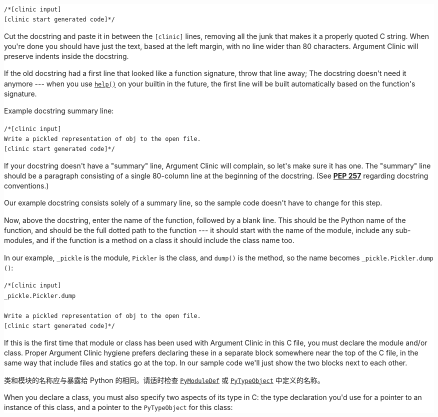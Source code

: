     
~~~
/*[clinic input]
[clinic start generated code]*/
~~~

Cut the docstring and paste it in between the `[clinic]` lines, removing all the junk that makes it a properly quoted C string. When you're done you should have just the text, based at the left margin, with no line wider than 80 characters. Argument Clinic will preserve indents inside the docstring.

If the old docstring had a first line that looked like a function signature, throw that line away; The docstring doesn't need it anymore --- when you use [`help()`](functions.md#help "help") on your builtin in the future, the first line will be built automatically based on the function's signature.

Example docstring summary line:

    
    
~~~
/*[clinic input]
Write a pickled representation of obj to the open file.
[clinic start generated code]*/
~~~

If your docstring doesn't have a "summary" line, Argument Clinic will complain, so let's make sure it has one. The "summary" line should be a paragraph consisting of a single 80-column line at the beginning of the docstring. (See [**PEP 257**](https://peps.python.org/pep-0257/) regarding docstring conventions.)

Our example docstring consists solely of a summary line, so the sample code doesn't have to change for this step.

Now, above the docstring, enter the name of the function, followed by a blank line. This should be the Python name of the function, and should be the full dotted path to the function --- it should start with the name of the module, include any sub-modules, and if the function is a method on a class it should include the class name too.

In our example, `_pickle` is the module, `Pickler` is the class, and `dump()` is the method, so the name becomes `_pickle.Pickler.dump()`:

    
    
~~~
/*[clinic input]
_pickle.Pickler.dump

Write a pickled representation of obj to the open file.
[clinic start generated code]*/
~~~

If this is the first time that module or class has been used with Argument Clinic in this C file, you must declare the module and/or class. Proper Argument Clinic hygiene prefers declaring these in a separate block somewhere near the top of the C file, in the same way that include files and statics go at the top. In our sample code we'll just show the two blocks next to each other.

类和模块的名称应与暴露给 Python 的相同。请适时检查 [`PyModuleDef`](module.md#c.PyModuleDef "PyModuleDef") 或 [`PyTypeObject`](type.md#c.PyTypeObject "PyTypeObject") 中定义的名称。

When you declare a class, you must also specify two aspects of its type in C: the type declaration you'd use for a pointer to an instance of this class, and a pointer to the `PyTypeObject` for this class:
